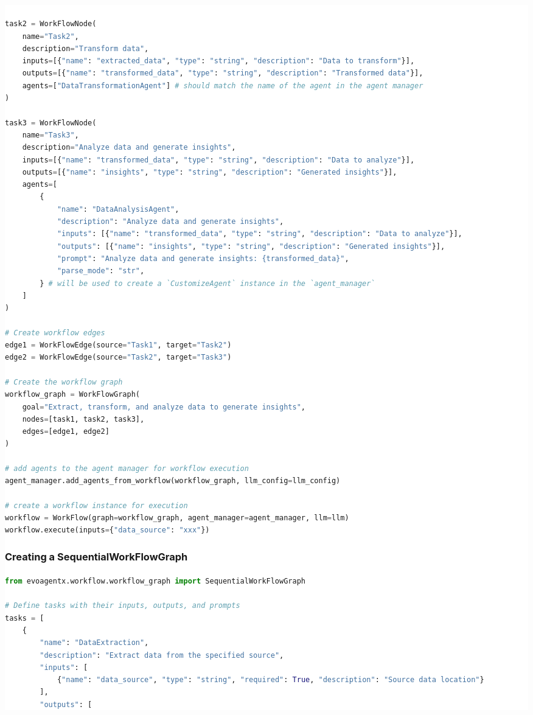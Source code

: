 ```python

task2 = WorkFlowNode(
    name="Task2",
    description="Transform data",
    inputs=[{"name": "extracted_data", "type": "string", "description": "Data to transform"}],
    outputs=[{"name": "transformed_data", "type": "string", "description": "Transformed data"}],
    agents=["DataTransformationAgent"] # should match the name of the agent in the agent manager
)

task3 = WorkFlowNode(
    name="Task3",
    description="Analyze data and generate insights",
    inputs=[{"name": "transformed_data", "type": "string", "description": "Data to analyze"}],
    outputs=[{"name": "insights", "type": "string", "description": "Generated insights"}],
    agents=[
        {
            "name": "DataAnalysisAgent",
            "description": "Analyze data and generate insights",
            "inputs": [{"name": "transformed_data", "type": "string", "description": "Data to analyze"}],
            "outputs": [{"name": "insights", "type": "string", "description": "Generated insights"}],
            "prompt": "Analyze data and generate insights: {transformed_data}",
            "parse_mode": "str",
        } # will be used to create a `CustomizeAgent` instance in the `agent_manager`
    ]
)

# Create workflow edges
edge1 = WorkFlowEdge(source="Task1", target="Task2")
edge2 = WorkFlowEdge(source="Task2", target="Task3")

# Create the workflow graph
workflow_graph = WorkFlowGraph(
    goal="Extract, transform, and analyze data to generate insights",
    nodes=[task1, task2, task3],
    edges=[edge1, edge2]
)

# add agents to the agent manager for workflow execution 
agent_manager.add_agents_from_workflow(workflow_graph, llm_config=llm_config)

# create a workflow instance for execution 
workflow = WorkFlow(graph=workflow_graph, agent_manager=agent_manager, llm=llm)
workflow.execute(inputs={"data_source": "xxx"})
```

### Creating a SequentialWorkFlowGraph

```python
from evoagentx.workflow.workflow_graph import SequentialWorkFlowGraph

# Define tasks with their inputs, outputs, and prompts
tasks = [
    {
        "name": "DataExtraction",
        "description": "Extract data from the specified source",
        "inputs": [
            {"name": "data_source", "type": "string", "required": True, "description": "Source data location"}
        ],
        "outputs": [
```